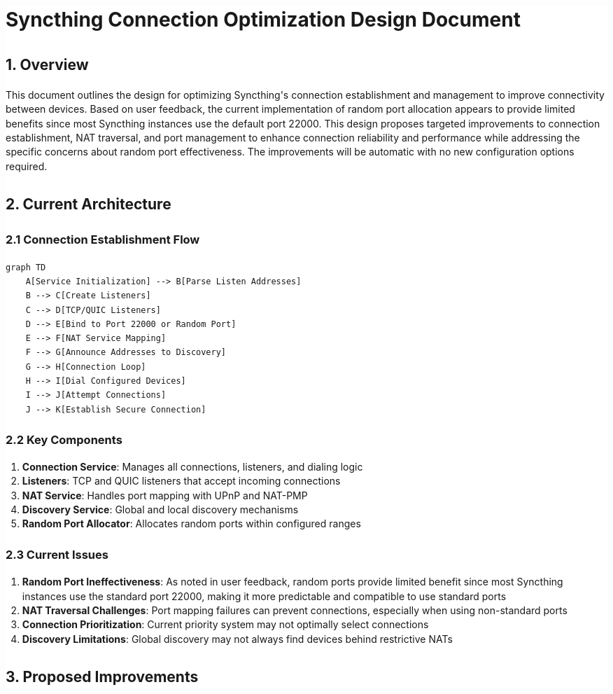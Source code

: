 # Syncthing Connection Optimization Design Document

## 1. Overview

This document outlines the design for optimizing Syncthing's connection establishment and management to improve connectivity between devices. Based on user feedback, the current implementation of random port allocation appears to provide limited benefits since most Syncthing instances use the default port 22000. This design proposes targeted improvements to connection establishment, NAT traversal, and port management to enhance connection reliability and performance while addressing the specific concerns about random port effectiveness. The improvements will be automatic with no new configuration options required.

## 2. Current Architecture

### 2.1 Connection Establishment Flow

```mermaid
graph TD
    A[Service Initialization] --> B[Parse Listen Addresses]
    B --> C[Create Listeners]
    C --> D[TCP/QUIC Listeners]
    D --> E[Bind to Port 22000 or Random Port]
    E --> F[NAT Service Mapping]
    F --> G[Announce Addresses to Discovery]
    G --> H[Connection Loop]
    H --> I[Dial Configured Devices]
    I --> J[Attempt Connections]
    J --> K[Establish Secure Connection]
```

### 2.2 Key Components

1. **Connection Service**: Manages all connections, listeners, and dialing logic
2. **Listeners**: TCP and QUIC listeners that accept incoming connections
3. **NAT Service**: Handles port mapping with UPnP and NAT-PMP
4. **Discovery Service**: Global and local discovery mechanisms
5. **Random Port Allocator**: Allocates random ports within configured ranges

### 2.3 Current Issues

1. **Random Port Ineffectiveness**: As noted in user feedback, random ports provide limited benefit since most Syncthing instances use the standard port 22000, making it more predictable and compatible to use standard ports
2. **NAT Traversal Challenges**: Port mapping failures can prevent connections, especially when using non-standard ports
3. **Connection Prioritization**: Current priority system may not optimally select connections
4. **Discovery Limitations**: Global discovery may not always find devices behind restrictive NATs

## 3. Proposed Improvements
